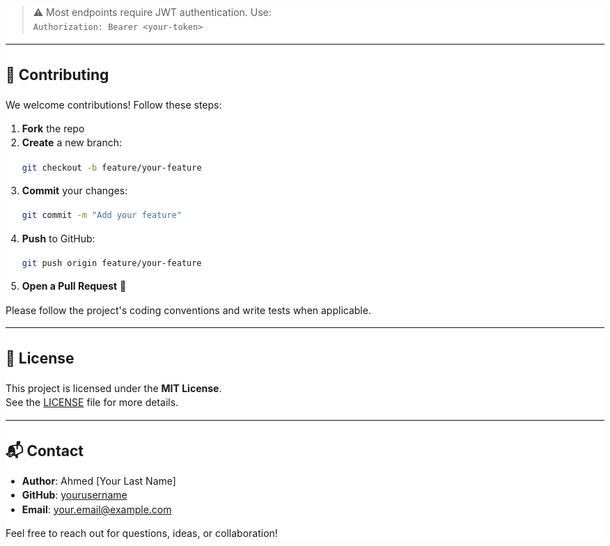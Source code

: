 > ⚠️ Most endpoints require JWT authentication. Use:  
> `Authorization: Bearer <your-token>`

---

## 🤝 Contributing

We welcome contributions! Follow these steps:

1. **Fork** the repo
2. **Create** a new branch:
   ```bash
   git checkout -b feature/your-feature
   ```
3. **Commit** your changes:
   ```bash
   git commit -m "Add your feature"
   ```
4. **Push** to GitHub:
   ```bash
   git push origin feature/your-feature
   ```
5. **Open a Pull Request** 🎉

Please follow the project's coding conventions and write tests when applicable.

---

## 📝 License

This project is licensed under the **MIT License**.  
See the [LICENSE](LICENSE) file for more details.

---

## 📬 Contact

- **Author**: Ahmed [Your Last Name]  
- **GitHub**: [yourusername](https://github.com/yourusername)  
- **Email**: your.email@example.com  

Feel free to reach out for questions, ideas, or collaboration!